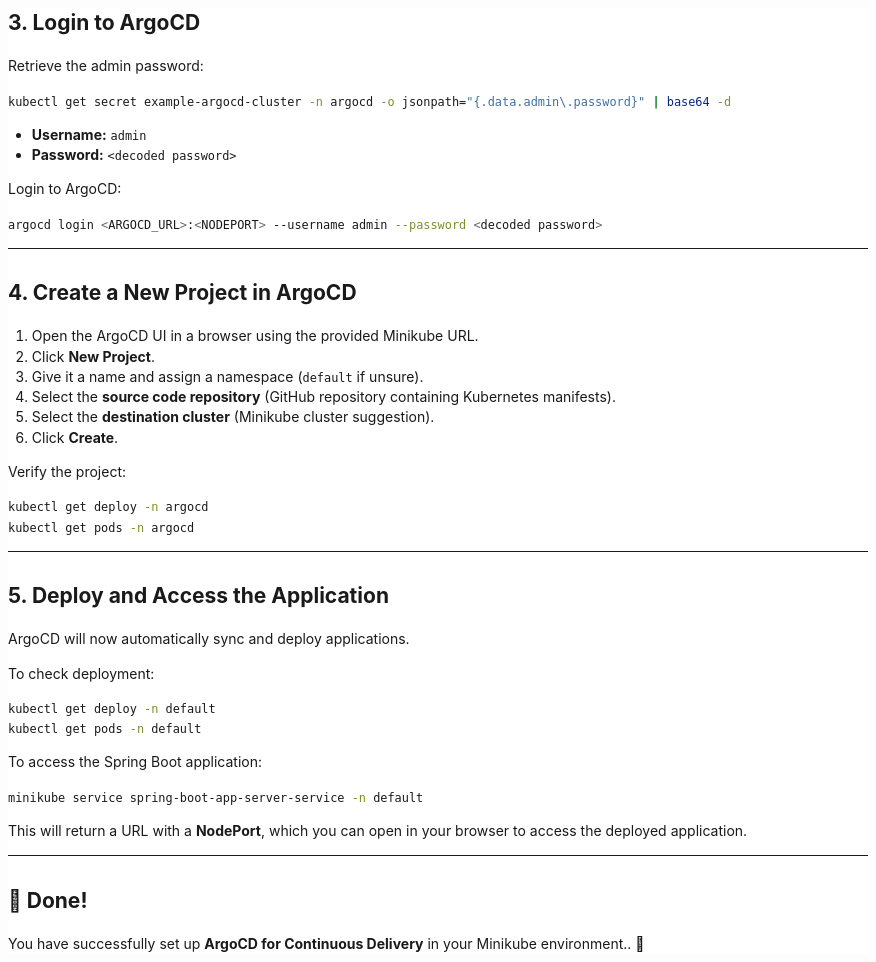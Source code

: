 
## 3. Login to ArgoCD
Retrieve the admin password:
```sh
kubectl get secret example-argocd-cluster -n argocd -o jsonpath="{.data.admin\.password}" | base64 -d
```

- **Username:** `admin`
- **Password:** `<decoded password>`

Login to ArgoCD:
```sh
argocd login <ARGOCD_URL>:<NODEPORT> --username admin --password <decoded password>
```

---

## 4. Create a New Project in ArgoCD
1. Open the ArgoCD UI in a browser using the provided Minikube URL.
2. Click **New Project**.
3. Give it a name and assign a namespace (`default` if unsure).
4. Select the **source code repository** (GitHub repository containing Kubernetes manifests).
5. Select the **destination cluster** (Minikube cluster suggestion).
6. Click **Create**.

Verify the project:
```sh
kubectl get deploy -n argocd
kubectl get pods -n argocd
```

---

## 5. Deploy and Access the Application
ArgoCD will now automatically sync and deploy applications.

To check deployment:
```sh
kubectl get deploy -n default
kubectl get pods -n default
```

To access the Spring Boot application:
```sh
minikube service spring-boot-app-server-service -n default
```
This will return a URL with a **NodePort**, which you can open in your browser to access the deployed application.

---

## 🎉 Done!
You have successfully set up **ArgoCD for Continuous Delivery** in your Minikube environment.. 🚀
